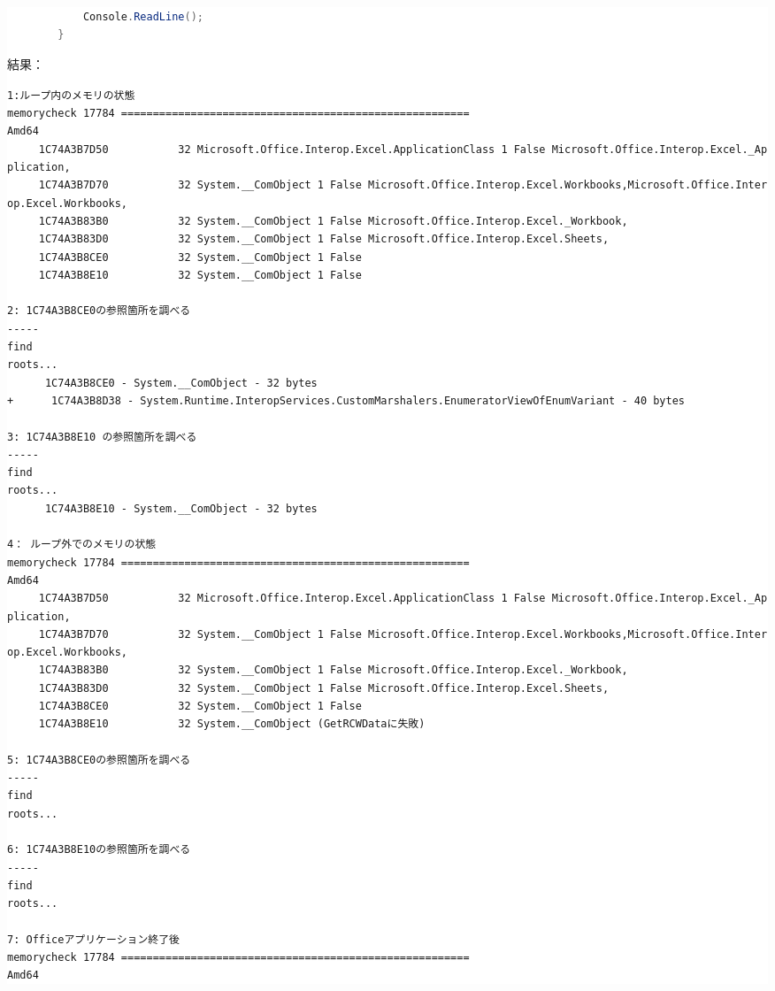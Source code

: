```csharp
            Console.ReadLine();
        }
```  
  
結果：  
  
```
1:ループ内のメモリの状態
memorycheck 17784 =======================================================
Amd64
     1C74A3B7D50           32 Microsoft.Office.Interop.Excel.ApplicationClass 1 False Microsoft.Office.Interop.Excel._Application,
     1C74A3B7D70           32 System.__ComObject 1 False Microsoft.Office.Interop.Excel.Workbooks,Microsoft.Office.Interop.Excel.Workbooks,
     1C74A3B83B0           32 System.__ComObject 1 False Microsoft.Office.Interop.Excel._Workbook,
     1C74A3B83D0           32 System.__ComObject 1 False Microsoft.Office.Interop.Excel.Sheets,
     1C74A3B8CE0           32 System.__ComObject 1 False
     1C74A3B8E10           32 System.__ComObject 1 False

2: 1C74A3B8CE0の参照箇所を調べる
-----
find
roots...
      1C74A3B8CE0 - System.__ComObject - 32 bytes
+      1C74A3B8D38 - System.Runtime.InteropServices.CustomMarshalers.EnumeratorViewOfEnumVariant - 40 bytes

3: 1C74A3B8E10 の参照箇所を調べる
-----
find
roots...
      1C74A3B8E10 - System.__ComObject - 32 bytes

4： ループ外でのメモリの状態
memorycheck 17784 =======================================================
Amd64
     1C74A3B7D50           32 Microsoft.Office.Interop.Excel.ApplicationClass 1 False Microsoft.Office.Interop.Excel._Application,
     1C74A3B7D70           32 System.__ComObject 1 False Microsoft.Office.Interop.Excel.Workbooks,Microsoft.Office.Interop.Excel.Workbooks,
     1C74A3B83B0           32 System.__ComObject 1 False Microsoft.Office.Interop.Excel._Workbook,
     1C74A3B83D0           32 System.__ComObject 1 False Microsoft.Office.Interop.Excel.Sheets,
     1C74A3B8CE0           32 System.__ComObject 1 False
     1C74A3B8E10           32 System.__ComObject (GetRCWDataに失敗)

5: 1C74A3B8CE0の参照箇所を調べる
-----
find
roots...

6: 1C74A3B8E10の参照箇所を調べる
-----
find
roots...

7: Officeアプリケーション終了後
memorycheck 17784 =======================================================
Amd64

```  
  